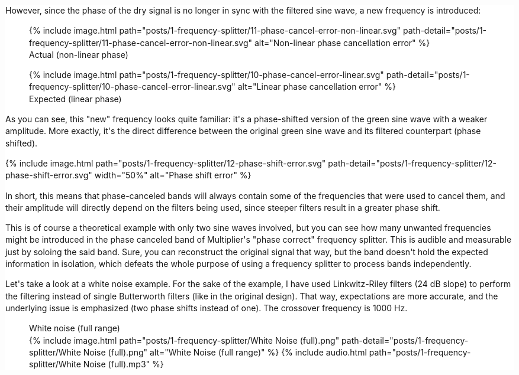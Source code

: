 However, since the phase of the dry signal is no longer in sync with the filtered sine wave, a new frequency is introduced:

<div class="image-group">
  <div>
    <figure>
      {% include image.html path="posts/1-frequency-splitter/11-phase-cancel-error-non-linear.svg" path-detail="posts/1-frequency-splitter/11-phase-cancel-error-non-linear.svg" alt="Non-linear phase cancellation error" %}
      <figcaption>Actual (non-linear phase)</figcaption>
    </figure>
  </div>
  <div>
    <figure>
      {% include image.html path="posts/1-frequency-splitter/10-phase-cancel-error-linear.svg" path-detail="posts/1-frequency-splitter/10-phase-cancel-error-linear.svg" alt="Linear phase cancellation error" %}
      <figcaption>Expected (linear phase)</figcaption>
    </figure>
  </div>
</div>

As you can see, this "new" frequency looks quite familiar: it's a phase-shifted version of the green sine wave with a weaker amplitude. More exactly, it's the direct difference between the original green sine wave and its filtered counterpart (phase shifted).

{% include image.html path="posts/1-frequency-splitter/12-phase-shift-error.svg" path-detail="posts/1-frequency-splitter/12-phase-shift-error.svg" width="50%" alt="Phase shift error" %}

In short, this means that phase-canceled bands will always contain some of the frequencies that were used to cancel them, and their amplitude will directly depend on the filters being used, since steeper filters result in a greater phase shift.

This is of course a theoretical example with only two sine waves involved, but you can see how many unwanted frequencies might be introduced in the phase canceled band of Multiplier's "phase correct" frequency splitter. This is audible and measurable just by soloing the said band. Sure, you can reconstruct the original signal that way, but the band doesn't hold the expected information in isolation, which defeats the whole purpose of using a frequency splitter to process bands independently.

Let's take a look at a white noise example. For the sake of the example, I have used Linkwitz-Riley filters (24 dB slope) to perform the filtering instead of single Butterworth filters (like in the original design). That way, expectations are more accurate, and the underlying issue is emphasized (two phase shifts instead of one). The crossover frequency is 1000 Hz.

<div class="image-group">
  <div>
    <figure>
      <figcaption>White noise (full range)</figcaption>
      {% include image.html path="posts/1-frequency-splitter/White Noise (full).png" path-detail="posts/1-frequency-splitter/White Noise (full).png" alt="White Noise (full range)" %}
      {% include audio.html path="posts/1-frequency-splitter/White Noise (full).mp3" %}
    </figure>
  </div>
</div>
